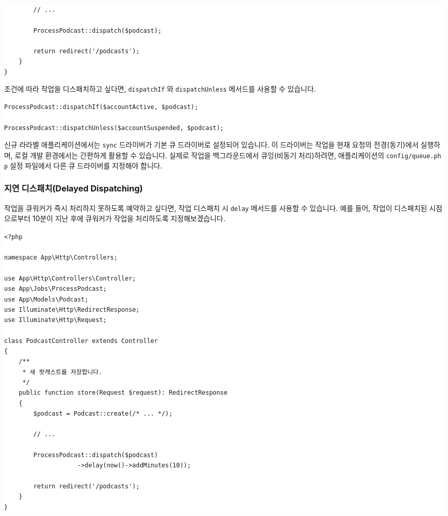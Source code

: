 ```
        // ...

        ProcessPodcast::dispatch($podcast);

        return redirect('/podcasts');
    }
}
```

조건에 따라 작업을 디스패치하고 싶다면, `dispatchIf` 와 `dispatchUnless` 메서드를 사용할 수 있습니다.

```
ProcessPodcast::dispatchIf($accountActive, $podcast);

ProcessPodcast::dispatchUnless($accountSuspended, $podcast);
```

신규 라라벨 애플리케이션에서는 `sync` 드라이버가 기본 큐 드라이버로 설정되어 있습니다. 이 드라이버는 작업을 현재 요청의 전경(동기)에서 실행하며, 로컬 개발 환경에서는 간편하게 활용할 수 있습니다. 실제로 작업을 백그라운드에서 큐잉(비동기 처리)하려면, 애플리케이션의 `config/queue.php` 설정 파일에서 다른 큐 드라이버를 지정해야 합니다.

<a name="delayed-dispatching"></a>
### 지연 디스패치(Delayed Dispatching)

작업을 큐워커가 즉시 처리하지 못하도록 예약하고 싶다면, 작업 디스패치 시 `delay` 메서드를 사용할 수 있습니다. 예를 들어, 작업이 디스패치된 시점으로부터 10분이 지난 후에 큐워커가 작업을 처리하도록 지정해보겠습니다.

```
<?php

namespace App\Http\Controllers;

use App\Http\Controllers\Controller;
use App\Jobs\ProcessPodcast;
use App\Models\Podcast;
use Illuminate\Http\RedirectResponse;
use Illuminate\Http\Request;

class PodcastController extends Controller
{
    /**
     * 새 팟캐스트를 저장합니다.
     */
    public function store(Request $request): RedirectResponse
    {
        $podcast = Podcast::create(/* ... */);

        // ...

        ProcessPodcast::dispatch($podcast)
                    ->delay(now()->addMinutes(10));

        return redirect('/podcasts');
    }
}
```
